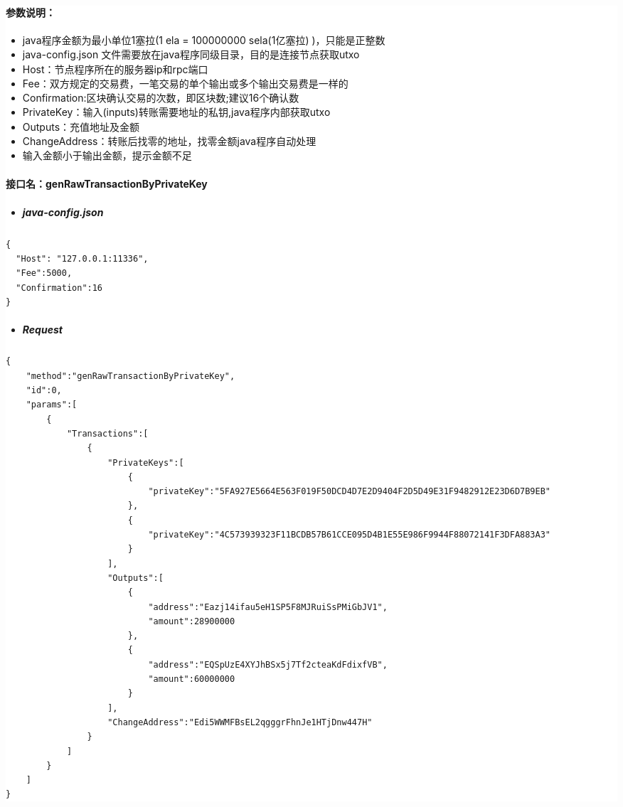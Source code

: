 #### 参数说明：

- java程序金额为最小单位1塞拉(1 ela = 100000000 sela(1亿塞拉) )，只能是正整数
- java-config.json 文件需要放在java程序同级目录，目的是连接节点获取utxo
- Host：节点程序所在的服务器ip和rpc端口
- Fee：双方规定的交易费，一笔交易的单个输出或多个输出交易费是一样的
- Confirmation:区块确认交易的次数，即区块数;建议16个确认数
- PrivateKey：输入(inputs)转账需要地址的私钥,java程序内部获取utxo
- Outputs：充值地址及金额
- ChangeAddress：转账后找零的地址，找零金额java程序自动处理
- 输入金额小于输出金额，提示金额不足

#### 接口名：genRawTransactionByPrivateKey

- ##### java-config.json

```
{
  "Host": "127.0.0.1:11336",
  "Fee":5000,
  "Confirmation":16
}

```

- ##### Request

```
{
    "method":"genRawTransactionByPrivateKey",
    "id":0,
    "params":[
        {
            "Transactions":[
                {
                    "PrivateKeys":[
                        {
                            "privateKey":"5FA927E5664E563F019F50DCD4D7E2D9404F2D5D49E31F9482912E23D6D7B9EB"
                        },
                        {
                            "privateKey":"4C573939323F11BCDB57B61CCE095D4B1E55E986F9944F88072141F3DFA883A3"
                        }
                    ],
                    "Outputs":[
                        {
                            "address":"Eazj14ifau5eH1SP5F8MJRuiSsPMiGbJV1",
                            "amount":28900000
                        },
                        {
                            "address":"EQSpUzE4XYJhBSx5j7Tf2cteaKdFdixfVB",
                            "amount":60000000
                        }
                    ],
                    "ChangeAddress":"Edi5WWMFBsEL2qgggrFhnJe1HTjDnw447H"
                }
            ]
        }
    ]
}

```
